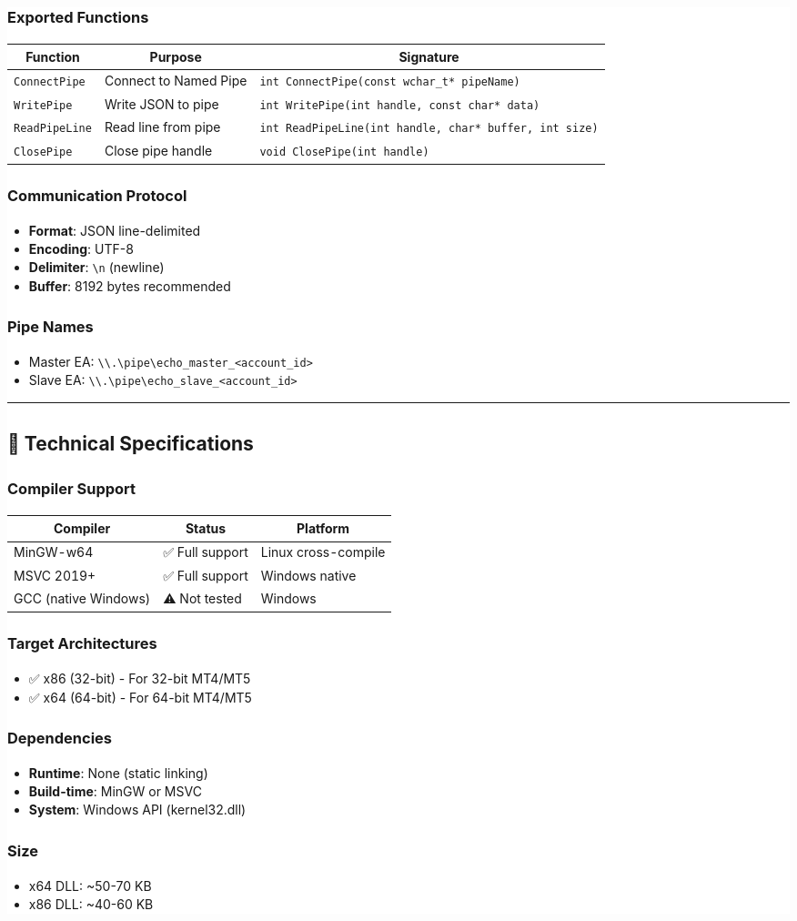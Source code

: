 ### Exported Functions

| Function | Purpose | Signature |
|----------|---------|-----------|
| `ConnectPipe` | Connect to Named Pipe | `int ConnectPipe(const wchar_t* pipeName)` |
| `WritePipe` | Write JSON to pipe | `int WritePipe(int handle, const char* data)` |
| `ReadPipeLine` | Read line from pipe | `int ReadPipeLine(int handle, char* buffer, int size)` |
| `ClosePipe` | Close pipe handle | `void ClosePipe(int handle)` |

### Communication Protocol

- **Format**: JSON line-delimited
- **Encoding**: UTF-8
- **Delimiter**: `\n` (newline)
- **Buffer**: 8192 bytes recommended

### Pipe Names

- Master EA: `\\.\pipe\echo_master_<account_id>`
- Slave EA: `\\.\pipe\echo_slave_<account_id>`

---

## 🔧 Technical Specifications

### Compiler Support

| Compiler | Status | Platform |
|----------|--------|----------|
| MinGW-w64 | ✅ Full support | Linux cross-compile |
| MSVC 2019+ | ✅ Full support | Windows native |
| GCC (native Windows) | ⚠️ Not tested | Windows |

### Target Architectures

- ✅ x86 (32-bit) - For 32-bit MT4/MT5
- ✅ x64 (64-bit) - For 64-bit MT4/MT5

### Dependencies

- **Runtime**: None (static linking)
- **Build-time**: MinGW or MSVC
- **System**: Windows API (kernel32.dll)

### Size

- x64 DLL: ~50-70 KB
- x86 DLL: ~40-60 KB
